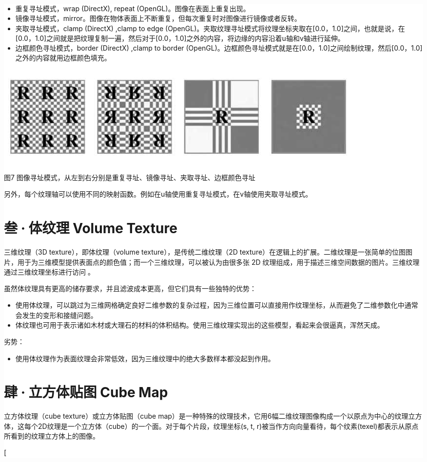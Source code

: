 - 重复寻址模式，wrap (DirectX), repeat (OpenGL)。图像在表面上重复出现。
- 镜像寻址模式，mirror。图像在物体表面上不断重复，但每次重复时对图像进行镜像或者反转。
- 夹取寻址模式，clamp (DirectX) ,clamp to edge (OpenGL)。夹取纹理寻址模式将纹理坐标夹取在[0.0，1.0]之间，也就是说，在[0.0，1.0]之间就是把纹理复制一遍，然后对于[0.0，1.0]之外的内容，将边缘的内容沿着u轴和v轴进行延伸。
- 边框颜色寻址模式，border (DirectX) ,clamp to border (OpenGL)。边框颜色寻址模式就是在[0.0，1.0]之间绘制纹理，然后[0.0，1.0]之外的内容就用边框颜色填充。

[
![img](Real-TimeRendering3rd_05.assets/16216434a77f1675b2787df5a34e65a3.jpg)](https://github.com/QianMo/Game-Programmer-Study-Notes/blob/master/Content/%E3%80%8AReal-TimeRendering3rd%E3%80%8B%E8%AF%BB%E4%B9%A6%E7%AC%94%E8%AE%B0/Content/BlogPost05/media/16216434a77f1675b2787df5a34e65a3.jpg)

图7 图像寻址模式，从左到右分别是重复寻址、镜像寻址、夹取寻址、边框颜色寻址

另外，每个纹理轴可以使用不同的映射函数。例如在u轴使用重复寻址模式，在v轴使用夹取寻址模式。

# 

# 叁 · 体纹理 Volume Texture

三维纹理（3D texture），即体纹理（volume texture），是传统二维纹理（2D texture）在逻辑上的扩展。二维纹理是一张简单的位图图片，用于为三维模型提供表面点的颜色值；而一个三维纹理，可以被认为由很多张 2D 纹理组成，用于描述三维空间数据的图片。三维纹理通过三维纹理坐标进行访问 。

虽然体纹理具有更高的储存要求，并且滤波成本更高，但它们具有一些独特的优势：

- 使用体纹理，可以跳过为三维网格确定良好二维参数的复杂过程，因为三维位置可以直接用作纹理坐标，从而避免了二维参数化中通常会发生的变形和接缝问题。
- 体纹理也可用于表示诸如木材或大理石的材料的体积结构。使用三维纹理实现出的这些模型，看起来会很逼真，浑然天成。

劣势：

- 使用体纹理作为表面纹理会非常低效，因为三维纹理中的绝大多数样本都没起到作用。

# 

# 肆 · 立方体贴图 Cube Map

立方体纹理（cube texture）或立方体贴图（cube map）是一种特殊的纹理技术，它用6幅二维纹理图像构成一个以原点为中心的纹理立方体，这每个2D纹理是一个立方体（cube）的一个面。对于每个片段，纹理坐标(s, t, r)被当作方向向量看待，每个纹素(texel)都表示从原点所看到的纹理立方体上的图像。

[